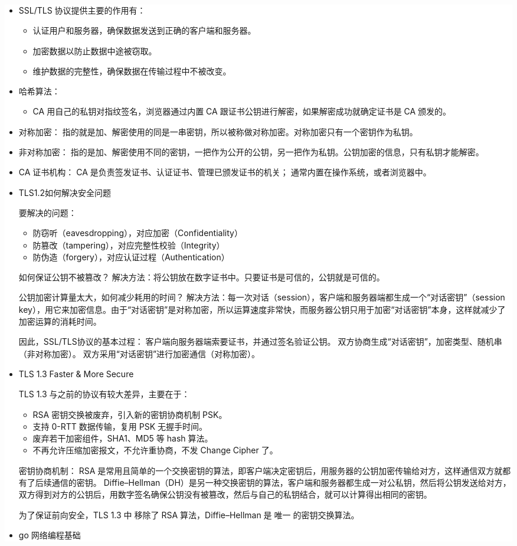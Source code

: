   - SSL/TLS 协议提供主要的作用有：

    - 认证用户和服务器，确保数据发送到正确的客户端和服务器。

    - 加密数据以防止数据中途被窃取。
    - 维护数据的完整性，确保数据在传输过程中不被改变。

  - 哈希算法：

    - CA 用自己的私钥对指纹签名，浏览器通过内置 CA 跟证书公钥进行解密，如果解密成功就确定证书是 CA 颁发的。

  - 对称加密：
    指的就是加、解密使用的同是一串密钥，所以被称做对称加密。对称加密只有一个密钥作为私钥。

  - 非对称加密：
    指的是加、解密使用不同的密钥，一把作为公开的公钥，另一把作为私钥。公钥加密的信息，只有私钥才能解密。

  - CA 证书机构：
    CA 是负责签发证书、认证证书、管理已颁发证书的机关；
    通常内置在操作系统，或者浏览器中。

- TLS1.2如何解决安全问题

  要解决的问题：

  - 防窃听（eavesdropping），对应加密（Confidentiality）
  - 防篡改（tampering），对应完整性校验（Integrity）
  - 防伪造（forgery），对应认证过程（Authentication）



  如何保证公钥不被篡改？
  解决方法：将公钥放在数字证书中。只要证书是可信的，公钥就是可信的。

  公钥加密计算量太大，如何减少耗用的时间？
  解决方法：每一次对话（session），客户端和服务器端都生成一个“对话密钥”（session key），用它来加密信息。由于“对话密钥”是对称加密，所以运算速度非常快，而服务器公钥只用于加密“对话密钥”本身，这样就减少了加密运算的消耗时间。

  因此，SSL/TLS协议的基本过程：
  客户端向服务器端索要证书，并通过签名验证公钥。
  双方协商生成“对话密钥”，加密类型、随机串（非对称加密）。
  双方采用“对话密钥”进行加密通信（对称加密）。

- TLS 1.3 Faster & More Secure

  TLS 1.3 与之前的协议有较大差异，主要在于：

  - RSA 密钥交换被废弃，引入新的密钥协商机制 PSK。
  - 支持 0-RTT 数据传输，复用 PSK 无握手时间。
  - 废弃若干加密组件，SHA1、MD5 等 hash 算法。
  - 不再允许压缩加密报文，不允许重协商，不发 Change Cipher 了。

  密钥协商机制：
  RSA 是常用且简单的一个交换密钥的算法，即客户端决定密钥后，用服务器的公钥加密传输给对方，这样通信双方就都有了后续通信的密钥。
  Diffie–Hellman（DH）是另一种交换密钥的算法，客户端和服务器都生成一对公私钥，然后将公钥发送给对方，双方得到对方的公钥后，用数字签名确保公钥没有被篡改，然后与自己的私钥结合，就可以计算得出相同的密钥。

  为了保证前向安全，TLS 1.3 中 移除了 RSA 算法，Diffie–Hellman 是 唯一 的密钥交换算法。

- go 网络编程基础
